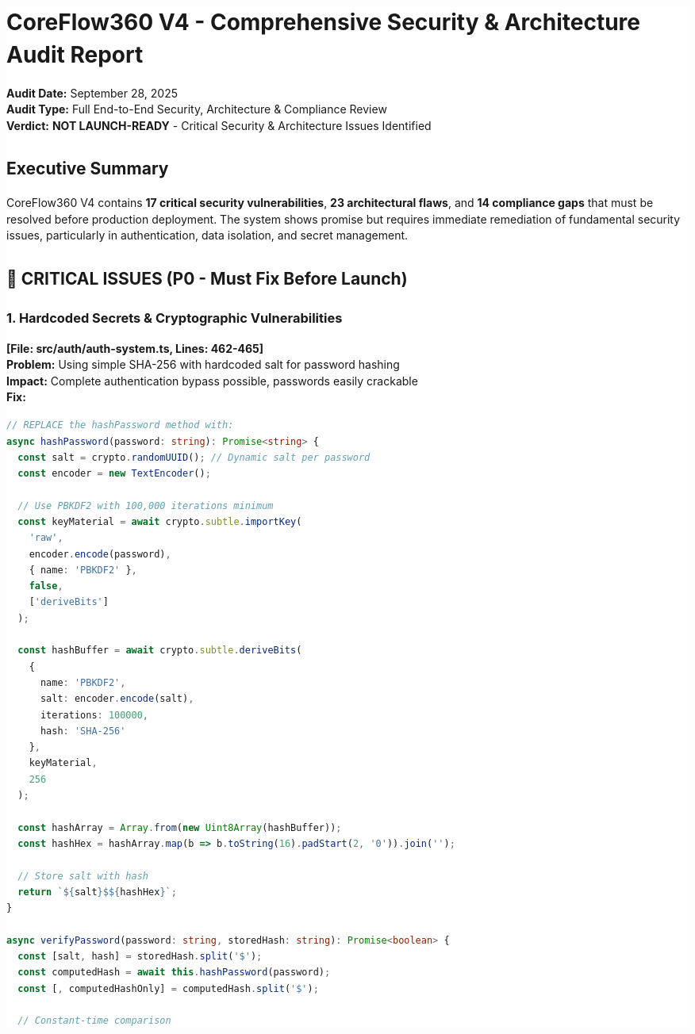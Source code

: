 # CoreFlow360 V4 - Comprehensive Security & Architecture Audit Report

**Audit Date:** September 28, 2025  
**Audit Type:** Full End-to-End Security, Architecture & Compliance Review  
**Verdict:** **NOT LAUNCH-READY** - Critical Security & Architecture Issues Identified

## Executive Summary

CoreFlow360 V4 contains **17 critical security vulnerabilities**, **23 architectural flaws**, and **14 compliance gaps** that must be resolved before production deployment. The system shows promise but requires immediate remediation of fundamental security issues, particularly in authentication, data isolation, and secret management.

## 🔴 CRITICAL ISSUES (P0 - Must Fix Before Launch)

### 1. **Hardcoded Secrets & Cryptographic Vulnerabilities**

**[File: src/auth/auth-system.ts, Lines: 462-465]**  
**Problem:** Using simple SHA-256 with hardcoded salt for password hashing  
**Impact:** Complete authentication bypass possible, passwords easily crackable  
**Fix:**
```typescript
// REPLACE the hashPassword method with:
async hashPassword(password: string): Promise<string> {
  const salt = crypto.randomUUID(); // Dynamic salt per password
  const encoder = new TextEncoder();
  
  // Use PBKDF2 with 100,000 iterations minimum
  const keyMaterial = await crypto.subtle.importKey(
    'raw',
    encoder.encode(password),
    { name: 'PBKDF2' },
    false,
    ['deriveBits']
  );
  
  const hashBuffer = await crypto.subtle.deriveBits(
    {
      name: 'PBKDF2',
      salt: encoder.encode(salt),
      iterations: 100000,
      hash: 'SHA-256'
    },
    keyMaterial,
    256
  );
  
  const hashArray = Array.from(new Uint8Array(hashBuffer));
  const hashHex = hashArray.map(b => b.toString(16).padStart(2, '0')).join('');
  
  // Store salt with hash
  return `${salt}$${hashHex}`;
}

async verifyPassword(password: string, storedHash: string): Promise<boolean> {
  const [salt, hash] = storedHash.split('$');
  const computedHash = await this.hashPassword(password);
  const [, computedHashOnly] = computedHash.split('$');
  
  // Constant-time comparison
```